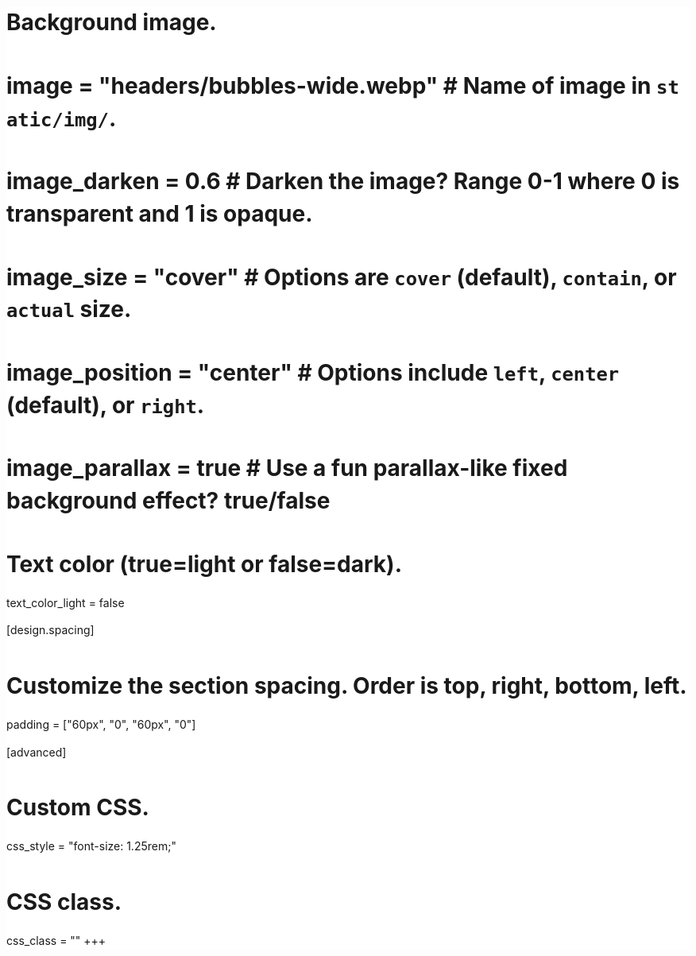   # Background image.
  # image = "headers/bubbles-wide.webp"  # Name of image in `static/img/`.
  # image_darken = 0.6  # Darken the image? Range 0-1 where 0 is transparent and 1 is opaque.
  # image_size = "cover"  #  Options are `cover` (default), `contain`, or `actual` size.
  # image_position = "center"  # Options include `left`, `center` (default), or `right`.
  # image_parallax = true  # Use a fun parallax-like fixed background effect? true/false

  # Text color (true=light or false=dark).
  text_color_light = false

[design.spacing]
  # Customize the section spacing. Order is top, right, bottom, left.
  padding = ["60px", "0", "60px", "0"]

[advanced]
 # Custom CSS. 
 css_style = "font-size: 1.25rem;"
 
 # CSS class.
 css_class = ""
+++

 <script type='text/javascript' src='https://d1bxh8uas1mnw7.cloudfront.net/assets/embed.js'></script>


<style>
.citation-container {
  float: right;
  margin: -2em 0 -1em 3em;
  max-width: 300px;
}
.citation-container img {
  display: block;
  width: 100%;
  height: auto;
}
.citation-container figcaption {
  text-align: center;
  margin-top: .5em;
}
